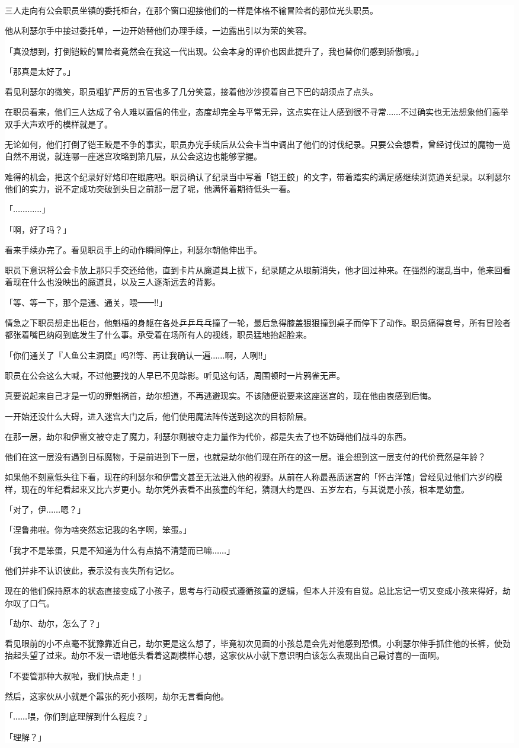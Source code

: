 三人走向有公会职员坐镇的委托柜台，在那个窗口迎接他们的一样是体格不输冒险者的那位光头职员。

他从利瑟尔手中接过委托单，一边开始替他们办理手续，一边露出引以为荣的笑容。

「真没想到，打倒铠鲛的冒险者竟然会在我这一代出现。公会本身的评价也因此提升了，我也替你们感到骄傲哦。」

「那真是太好了。」

看见利瑟尔的微笑，职员粗犷严厉的五官也多了几分笑意，接着他沙沙摸着自己下巴的胡须点了点头。

在职员看来，他们三人达成了令人难以置信的伟业，态度却完全与平常无异，这点实在让人感到很不寻常……不过确实也无法想象他们高举双手大声欢呼的模样就是了。

无论如何，他们打倒了铠王鲛是不争的事实，职员办完手续后从公会卡当中调出了他们的讨伐纪录。只要公会想看，曾经讨伐过的魔物一览自然不用说，就连哪一座迷宫攻略到第几层，从公会这边也能够掌握。

难得的机会，把这个纪录好好烙印在眼底吧。职员确认了纪录当中写着「铠王鲛」的文字，带着踏实的满足感继续浏览通关纪录。以利瑟尔他们的实力，说不定成功突破到头目之前那一层了呢，他满怀着期待低头一看。

「…………」

「啊，好了吗？」

看来手续办完了。看见职员手上的动作瞬间停止，利瑟尔朝他伸出手。

职员下意识将公会卡放上那只手交还给他，直到卡片从魔道具上拔下，纪录随之从眼前消失，他才回过神来。在强烈的混乱当中，他来回看着现在什么也没映出的魔道具，以及三人逐渐远去的背影。

「等、等一下，那个是通、通关，喂——!!」

情急之下职员想走出柜台，他魁梧的身躯在各处乒乒乓乓撞了一轮，最后急得膝盖狠狠撞到桌子而停下了动作。职员痛得哀号，所有冒险者都张着嘴巴纳闷到底发生了什么事。承受着在场所有人的视线，职员猛地抬起脸来。

「你们通关了『人鱼公主洞窟』吗?!等、再让我确认一遍……啊，人咧!!」

职员在公会这么大喊，不过他要找的人早已不见踪影。听见这句话，周围顿时一片鸦雀无声。

真要说起来自己才是一切的罪魁祸首，劫尔想道，不再逃避现实。不该随便说要来这座迷宫的，现在他由衷感到后悔。

一开始还没什么大碍，进入迷宫大门之后，他们使用魔法阵传送到这次的目标阶层。

在那一层，劫尔和伊雷文被夺走了魔力，利瑟尔则被夺走力量作为代价，都是失去了也不妨碍他们战斗的东西。

他们在这一层没有遇到目标魔物，于是前进到下一层，也就是劫尔他们现在所在的这一层。谁会想到这一层支付的代价竟然是年龄？

如果他不刻意低头往下看，现在的利瑟尔和伊雷文甚至无法进入他的视野。从前在人称最恶质迷宫的「怀古洋馆」曾经见过他们六岁的模样，现在的年纪看起来又比六岁更小。劫尔凭外表看不出孩童的年纪，猜测大约是四、五岁左右，与其说是小孩，根本是幼童。

「对了，伊……嗯？」

「涅鲁弗啦。你为啥突然忘记我的名字啊，笨蛋。」

「我才不是笨蛋，只是不知道为什么有点搞不清楚而已嘛……」

他们并非不认识彼此，表示没有丧失所有记忆。

现在的他们保持原本的状态直接变成了小孩子，思考与行动模式遵循孩童的逻辑，但本人并没有自觉。总比忘记一切又变成小孩来得好，劫尔叹了口气。

「劫尔、劫尔，怎么了？」

看见眼前的小不点毫不犹豫靠近自己，劫尔更是这么想了，毕竟初次见面的小孩总是会先对他感到恐惧。小利瑟尔伸手抓住他的长裤，使劲抬起头望了过来。劫尔不发一语地低头看着这副模样心想，这家伙从小就下意识明白该怎么表现出自己最讨喜的一面啊。

「不要管那种大叔啦，我们快点走！」

然后，这家伙从小就是个嚣张的死小孩啊，劫尔无言看向他。

「……喂，你们到底理解到什么程度？」

「理解？」
